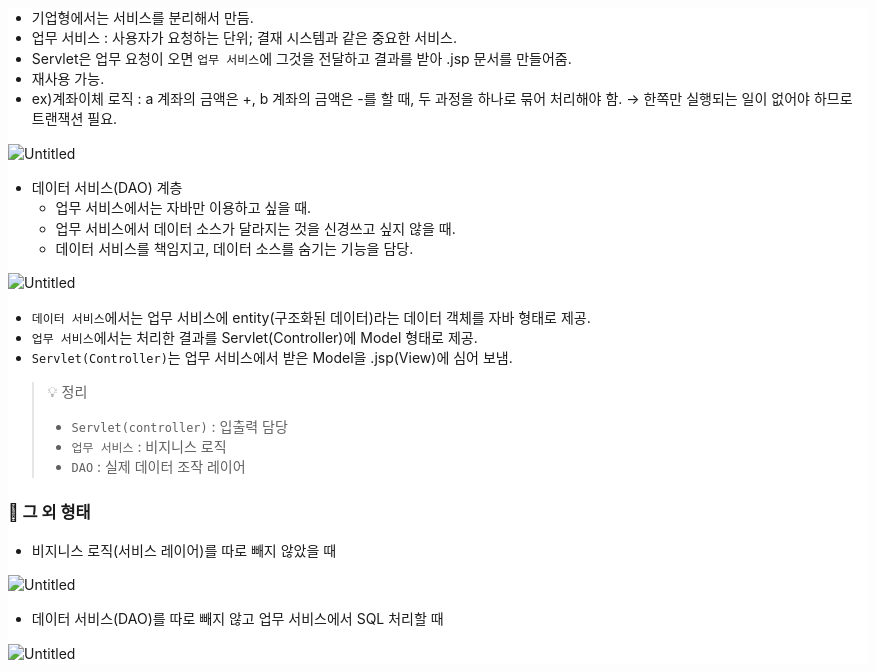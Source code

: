 - 기업형에서는 서비스를 분리해서 만듬.
- 업무 서비스 : 사용자가 요청하는 단위; 결재 시스템과 같은 중요한 서비스.
- Servlet은 업무 요청이 오면 `업무 서비스`에 그것을 전달하고 결과를 받아 .jsp 문서를 만들어줌.
- 재사용 가능.
- ex)계좌이체 로직 : a 계좌의 금액은 +, b 계좌의 금액은 -를 할 때, 두 과정을 하나로 묶어 처리해야 함. → 한쪽만 실행되는 일이 없어야 하므로 트랜잭션 필요.

![Untitled](https://raw.githubusercontent.com/abarthdew/jsp-with-eclipse/main/images/210.png)

- 데이터 서비스(DAO) 계층
    - 업무 서비스에서는 자바만 이용하고 싶을 때.
    - 업무 서비스에서 데이터 소스가 달라지는 것을 신경쓰고 싶지 않을 때.
    - 데이터 서비스를 책임지고, 데이터 소스를 숨기는 기능을 담당.

![Untitled](https://raw.githubusercontent.com/abarthdew/jsp-with-eclipse/main/images/211.png)

- `데이터 서비스`에서는 업무 서비스에 entity(구조화된 데이터)라는 데이터 객체를 자바 형태로 제공.
- `업무 서비스`에서는 처리한 결과를 Servlet(Controller)에 Model 형태로 제공.
- `Servlet(Controller)`는 업무 서비스에서 받은 Model을 .jsp(View)에 심어 보냄.

> 💡 정리
> - `Servlet(controller)` : 입출력 담당
> - `업무 서비스` : 비지니스 로직
> - `DAO` : 실제 데이터 조작 레이어

### 🔰 그 외 형태

- 비지니스 로직(서비스 레이어)를 따로 빼지 않았을 때

![Untitled](https://raw.githubusercontent.com/abarthdew/jsp-with-eclipse/main/images/212.png)

- 데이터 서비스(DAO)를 따로 빼지 않고 업무 서비스에서 SQL 처리할 때

![Untitled](https://raw.githubusercontent.com/abarthdew/jsp-with-eclipse/main/images/213.png)